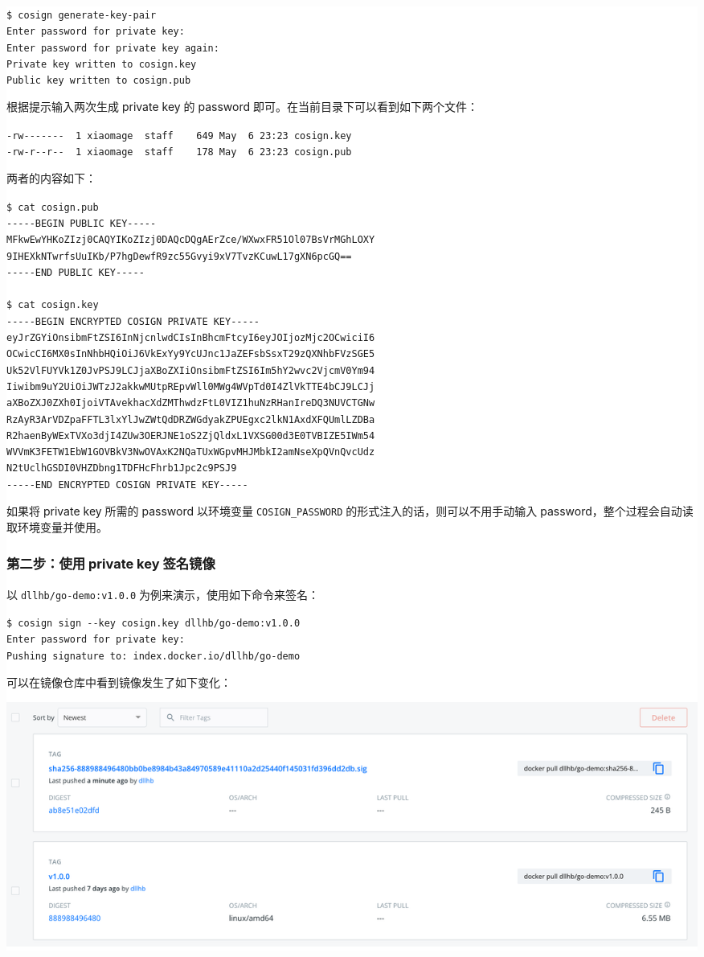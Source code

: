 ```
$ cosign generate-key-pair
Enter password for private key:
Enter password for private key again:
Private key written to cosign.key
Public key written to cosign.pub
```

根据提示输入两次生成 private key 的 password 即可。在当前目录下可以看到如下两个文件：

```
-rw-------  1 xiaomage  staff    649 May  6 23:23 cosign.key
-rw-r--r--  1 xiaomage  staff    178 May  6 23:23 cosign.pub
```

两者的内容如下：

```
$ cat cosign.pub
-----BEGIN PUBLIC KEY-----
MFkwEwYHKoZIzj0CAQYIKoZIzj0DAQcDQgAErZce/WXwxFR51Ol07BsVrMGhLOXY
9IHEXkNTwrfsUuIKb/P7hgDewfR9zc55Gvyi9xV7TvzKCuwL17gXN6pcGQ==
-----END PUBLIC KEY-----

$ cat cosign.key
-----BEGIN ENCRYPTED COSIGN PRIVATE KEY-----
eyJrZGYiOnsibmFtZSI6InNjcnlwdCIsInBhcmFtcyI6eyJOIjozMjc2OCwiciI6
OCwicCI6MX0sInNhbHQiOiJ6VkExYy9YcUJnc1JaZEFsbSsxT29zQXNhbFVzSGE5
Uk52VlFUYVk1Z0JvPSJ9LCJjaXBoZXIiOnsibmFtZSI6Im5hY2wvc2VjcmV0Ym94
Iiwibm9uY2UiOiJWTzJ2akkwMUtpREpvWll0MWg4WVpTd0I4ZlVkTTE4bCJ9LCJj
aXBoZXJ0ZXh0IjoiVTAvekhacXdZMThwdzFtL0VIZ1huNzRHanIreDQ3NUVCTGNw
RzAyR3ArVDZpaFFTL3lxYlJwZWtQdDRZWGdyakZPUEgxc2lkN1AxdXFQUmlLZDBa
R2haenByWExTVXo3djI4ZUw3OERJNE1oS2ZjQldxL1VXSG00d3E0TVBIZE5IWm54
WVVmK3FETW1EbW1GOVBkV3NwOVAxK2NQaTUxWGpvMHJMbkI2amNseXpQVnQvcUdz
N2tUclhGSDI0VHZDbng1TDFHcFhrb1Jpc2c9PSJ9
-----END ENCRYPTED COSIGN PRIVATE KEY-----
```

如果将 private key 所需的 password 以环境变量 `COSIGN_PASSWORD` 的形式注入的话，则可以不用手动输入 password，整个过程会自动读取环境变量并使用。

### 第二步：使用 private key 签名镜像

以 `dllhb/go-demo:v1.0.0` 为例来演示，使用如下命令来签名：

```
$ cosign sign --key cosign.key dllhb/go-demo:v1.0.0
Enter password for private key:
Pushing signature to: index.docker.io/dllhb/go-demo
```
可以在镜像仓库中看到镜像发生了如下变化：

![cosign-image](images/cosign-image.png)
